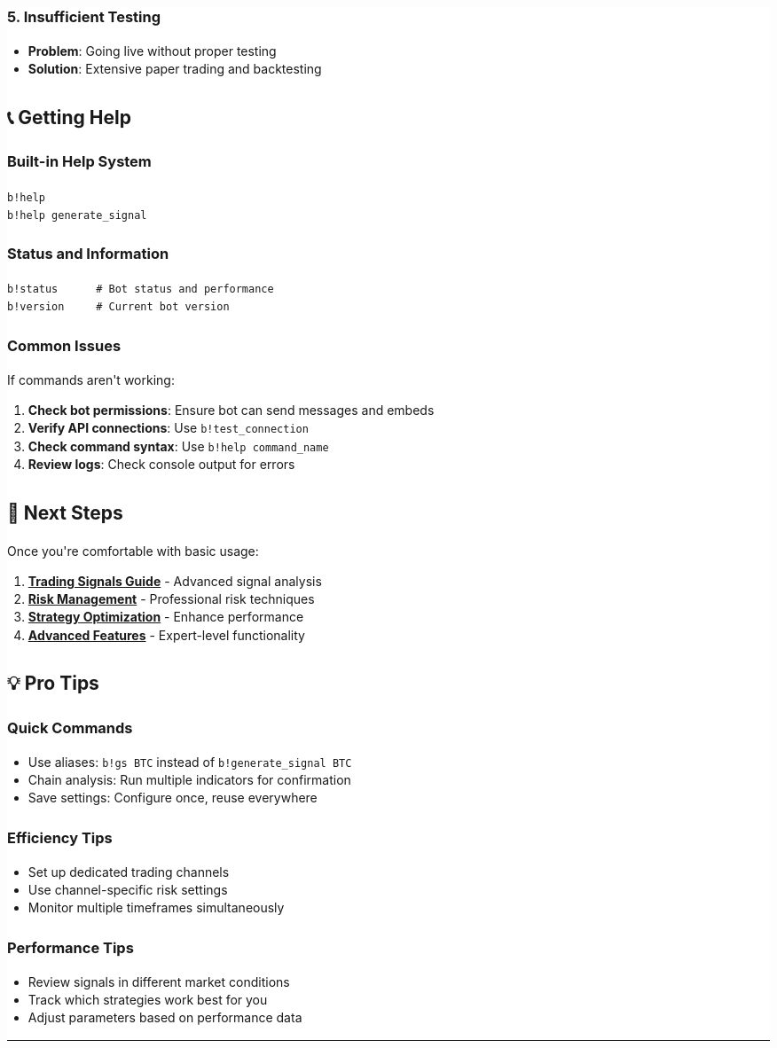 ### 5. Insufficient Testing
- **Problem**: Going live without proper testing
- **Solution**: Extensive paper trading and backtesting

## 📞 Getting Help

### Built-in Help System

```discord
b!help
b!help generate_signal
```

### Status and Information

```discord
b!status      # Bot status and performance
b!version     # Current bot version
```

### Common Issues

If commands aren't working:

1. **Check bot permissions**: Ensure bot can send messages and embeds
2. **Verify API connections**: Use `b!test_connection`
3. **Check command syntax**: Use `b!help command_name`
4. **Review logs**: Check console output for errors

## 🔄 Next Steps

Once you're comfortable with basic usage:

1. **[Trading Signals Guide](trading-signals.md)** - Advanced signal analysis
2. **[Risk Management](risk-management.md)** - Professional risk techniques
3. **[Strategy Optimization](strategy-optimization.md)** - Enhance performance
4. **[Advanced Features](advanced-features.md)** - Expert-level functionality

## 💡 Pro Tips

### Quick Commands
- Use aliases: `b!gs BTC` instead of `b!generate_signal BTC`
- Chain analysis: Run multiple indicators for confirmation
- Save settings: Configure once, reuse everywhere

### Efficiency Tips
- Set up dedicated trading channels
- Use channel-specific risk settings
- Monitor multiple timeframes simultaneously

### Performance Tips
- Review signals in different market conditions
- Track which strategies work best for you
- Adjust parameters based on performance data

---